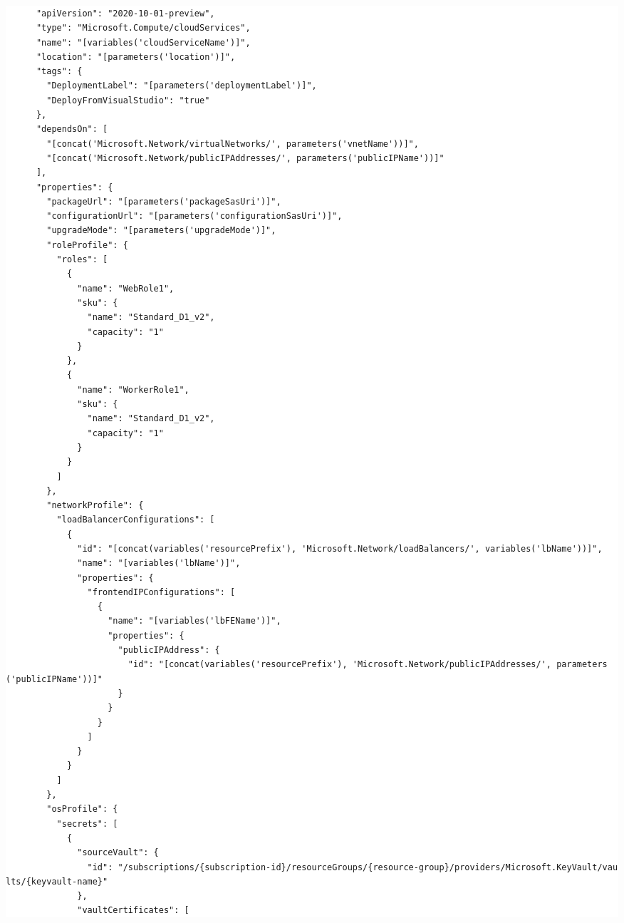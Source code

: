          "apiVersion": "2020-10-01-preview",
          "type": "Microsoft.Compute/cloudServices",
          "name": "[variables('cloudServiceName')]",
          "location": "[parameters('location')]",
          "tags": {
            "DeploymentLabel": "[parameters('deploymentLabel')]",
            "DeployFromVisualStudio": "true"
          },
          "dependsOn": [
            "[concat('Microsoft.Network/virtualNetworks/', parameters('vnetName'))]",
            "[concat('Microsoft.Network/publicIPAddresses/', parameters('publicIPName'))]"
          ],
          "properties": {
            "packageUrl": "[parameters('packageSasUri')]",
            "configurationUrl": "[parameters('configurationSasUri')]",
            "upgradeMode": "[parameters('upgradeMode')]",
            "roleProfile": {
              "roles": [
                {
                  "name": "WebRole1",
                  "sku": {
                    "name": "Standard_D1_v2",
                    "capacity": "1"
                  }
                },
                {
                  "name": "WorkerRole1",
                  "sku": {
                    "name": "Standard_D1_v2",
                    "capacity": "1"
                  }
                }
              ]
            },
            "networkProfile": {
              "loadBalancerConfigurations": [
                {
                  "id": "[concat(variables('resourcePrefix'), 'Microsoft.Network/loadBalancers/', variables('lbName'))]",
                  "name": "[variables('lbName')]",
                  "properties": {
                    "frontendIPConfigurations": [
                      {
                        "name": "[variables('lbFEName')]",
                        "properties": {
                          "publicIPAddress": {
                            "id": "[concat(variables('resourcePrefix'), 'Microsoft.Network/publicIPAddresses/', parameters('publicIPName'))]"
                          }
                        }
                      }
                    ]
                  }
                }
              ]
            },
            "osProfile": {
              "secrets": [
                {
                  "sourceVault": {
                    "id": "/subscriptions/{subscription-id}/resourceGroups/{resource-group}/providers/Microsoft.KeyVault/vaults/{keyvault-name}"
                  },
                  "vaultCertificates": [